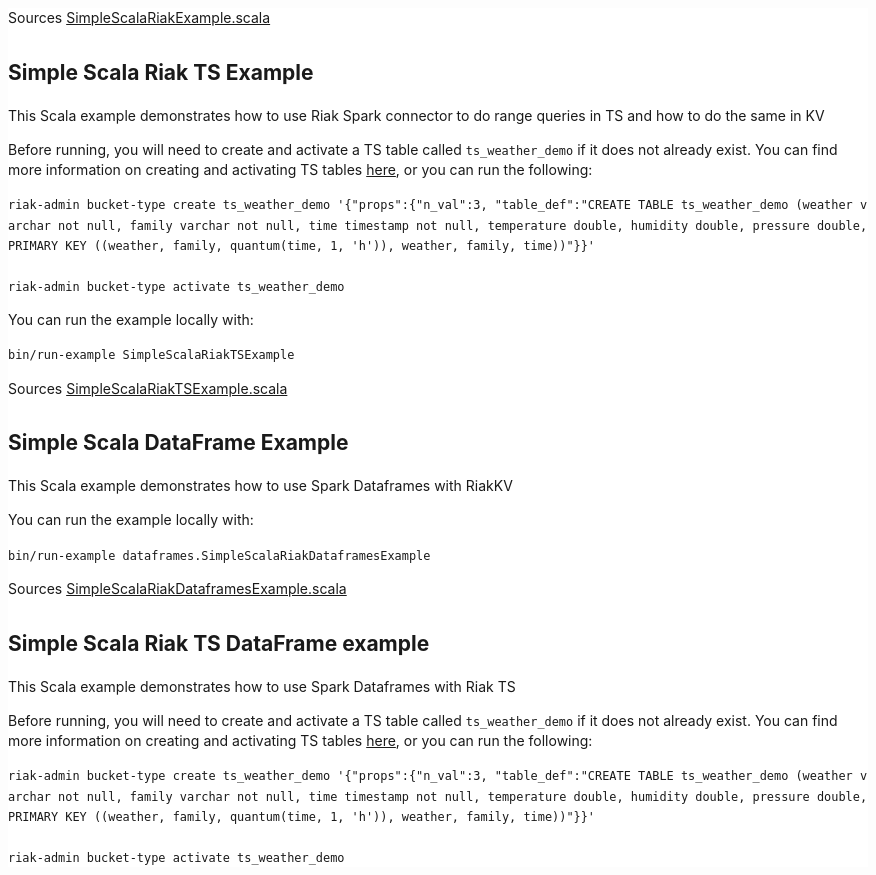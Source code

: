 Sources [SimpleScalaRiakExample.scala](./src/main/scala/com/basho/riak/spark/examples/SimpleScalaRiakExample.scala)



## Simple Scala Riak TS Example

This Scala example demonstrates how to use Riak Spark connector to do range queries in TS and how to do the same in KV

Before running, you will need to create and activate a TS table called `ts_weather_demo` if it does not already exist. You can find more information on creating and activating TS tables [here](http://docs.basho.com/riak/ts/latest/using/creating-activating/), or you can run the following:

```
riak-admin bucket-type create ts_weather_demo '{"props":{"n_val":3, "table_def":"CREATE TABLE ts_weather_demo (weather varchar not null, family varchar not null, time timestamp not null, temperature double, humidity double, pressure double, PRIMARY KEY ((weather, family, quantum(time, 1, 'h')), weather, family, time))"}}'

riak-admin bucket-type activate ts_weather_demo
```

You can run the example locally with:
```
bin/run-example SimpleScalaRiakTSExample
```

Sources [SimpleScalaRiakTSExample.scala](./src/main/scala/com/basho/riak/spark/examples/SimpleScalaRiakTSExample.scala)



## Simple Scala DataFrame Example

This Scala example demonstrates how to use Spark Dataframes with RiakKV 

You can run the example locally with:
```
bin/run-example dataframes.SimpleScalaRiakDataframesExample
```

Sources [SimpleScalaRiakDataframesExample.scala](./src/main/scala/com/basho/riak/spark/examples/dataframes/SimpleScalaRiakDataframesExample.scala)


## Simple Scala Riak TS DataFrame example

This Scala example demonstrates how to use Spark Dataframes with Riak TS 

Before running, you will need to create and activate a TS table called `ts_weather_demo` if it does not already exist. You can find more information on creating and activating TS tables [here](http://docs.basho.com/riak/ts/latest/using/creating-activating/), or you can run the following:

```
riak-admin bucket-type create ts_weather_demo '{"props":{"n_val":3, "table_def":"CREATE TABLE ts_weather_demo (weather varchar not null, family varchar not null, time timestamp not null, temperature double, humidity double, pressure double, PRIMARY KEY ((weather, family, quantum(time, 1, 'h')), weather, family, time))"}}'

riak-admin bucket-type activate ts_weather_demo
```
